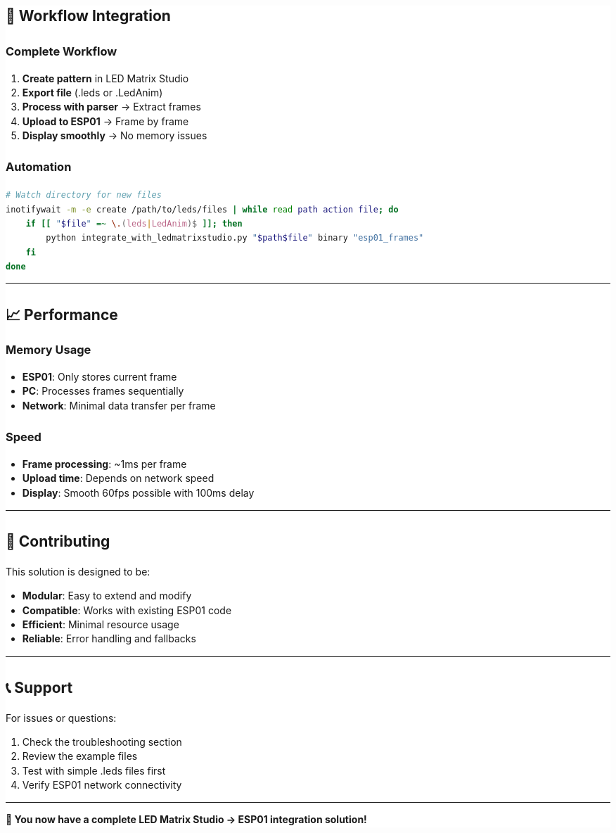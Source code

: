 ## 🔄 **Workflow Integration**

### **Complete Workflow**
1. **Create pattern** in LED Matrix Studio
2. **Export file** (.leds or .LedAnim)
3. **Process with parser** → Extract frames
4. **Upload to ESP01** → Frame by frame
5. **Display smoothly** → No memory issues

### **Automation**
```bash
# Watch directory for new files
inotifywait -m -e create /path/to/leds/files | while read path action file; do
    if [[ "$file" =~ \.(leds|LedAnim)$ ]]; then
        python integrate_with_ledmatrixstudio.py "$path$file" binary "esp01_frames"
    fi
done
```

---

## 📈 **Performance**

### **Memory Usage**
- **ESP01**: Only stores current frame
- **PC**: Processes frames sequentially
- **Network**: Minimal data transfer per frame

### **Speed**
- **Frame processing**: ~1ms per frame
- **Upload time**: Depends on network speed
- **Display**: Smooth 60fps possible with 100ms delay

---

## 🤝 **Contributing**

This solution is designed to be:
- **Modular**: Easy to extend and modify
- **Compatible**: Works with existing ESP01 code
- **Efficient**: Minimal resource usage
- **Reliable**: Error handling and fallbacks

---

## 📞 **Support**

For issues or questions:
1. Check the troubleshooting section
2. Review the example files
3. Test with simple .leds files first
4. Verify ESP01 network connectivity

---

**🎉 You now have a complete LED Matrix Studio → ESP01 integration solution!**
